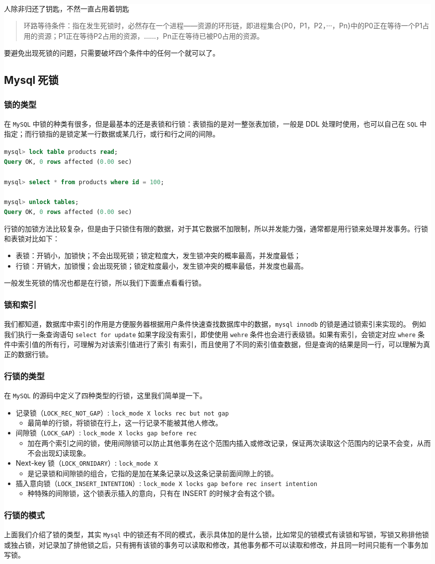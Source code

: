 人除非归还了钥匙，不然一直占用着钥匙
> 环路等待条件：指在发生死锁时，必然存在一个进程——资源的环形链，即进程集合{P0，P1，P2，···，Pn}中的P0正在等待一个P1占用的资源；P1正在等待P2占用的资源，……，Pn正在等待已被P0占用的资源。

要避免出现死锁的问题，只需要破坏四个条件中的任何一个就可以了。

## Mysql 死锁

### 锁的类型

在 `MySQL` 中锁的种类有很多，但是最基本的还是表锁和行锁：表锁指的是对一整张表加锁，一般是 DDL 处理时使用，也可以自己在 `SQL` 中指定；而行锁指的是锁定某一行数据或某几行，或行和行之间的间隙。

```sql
mysql> lock table products read;
Query OK, 0 rows affected (0.00 sec)
 
mysql> select * from products where id = 100;
 
mysql> unlock tables;
Query OK, 0 rows affected (0.00 sec)
```

行锁的加锁方法比较复杂，但是由于只锁住有限的数据，对于其它数据不加限制，所以并发能力强，通常都是用行锁来处理并发事务。行锁和表锁对比如下：

- 表锁：开销小，加锁快；不会出现死锁；锁定粒度大，发生锁冲突的概率最高，并发度最低；
- 行锁：开销大，加锁慢；会出现死锁；锁定粒度最小，发生锁冲突的概率最低，并发度也最高。

一般发生死锁的情况也都是在行锁，所以我们下面重点看看行锁。


### 锁和索引

我们都知道，数据库中索引的作用是方便服务器根据用户条件快速查找数据库中的数据，`mysql innodb` 的锁是通过锁索引来实现的。
例如我们执行一条查询语句 `select for update`  如果字段没有索引，即使使用 `wehre` 条件也会进行表级锁。如果有索引，会锁定对应 `where` 条件中索引值的所有行，可理解为对该索引值进行了索引
有索引，而且使用了不同的索引值查数据，但是查询的结果是同一行，可以理解为真正的数据行锁。

### 行锁的类型

在 `MySQL` 的源码中定义了四种类型的行锁，这里我们简单提一下。

- 记录锁（`LOCK_REC_NOT_GAP`）: `lock_mode X locks rec but not gap`
    - 最简单的行锁，将锁锁在行上，这一行记录不能被其他人修改。
- 间隙锁（`LOCK_GAP`）: `lock_mode X locks gap before rec`
    - 加在两个索引之间的锁，使用间隙锁可以防止其他事务在这个范围内插入或修改记录，保证两次读取这个范围内的记录不会变，从而不会出现幻读现象。
- Next-key 锁（`LOCK_ORNIDARY`）: `lock_mode X`
    - 是记录锁和间隙锁的组合，它指的是加在某条记录以及这条记录前面间隙上的锁。
- 插入意向锁（`LOCK_INSERT_INTENTION`）: `lock_mode X locks gap before rec insert intention`
    - 种特殊的间隙锁，这个锁表示插入的意向，只有在 INSERT 的时候才会有这个锁。

### 行锁的模式

上面我们介绍了锁的类型，其实 `Mysql` 中的锁还有不同的模式，表示具体加的是什么锁，比如常见的锁模式有读锁和写锁，写锁又称排他锁或独占锁，对记录加了排他锁之后，只有拥有该锁的事务可以读取和修改，其他事务都不可以读取和修改，并且同一时间只能有一个事务加写锁。
